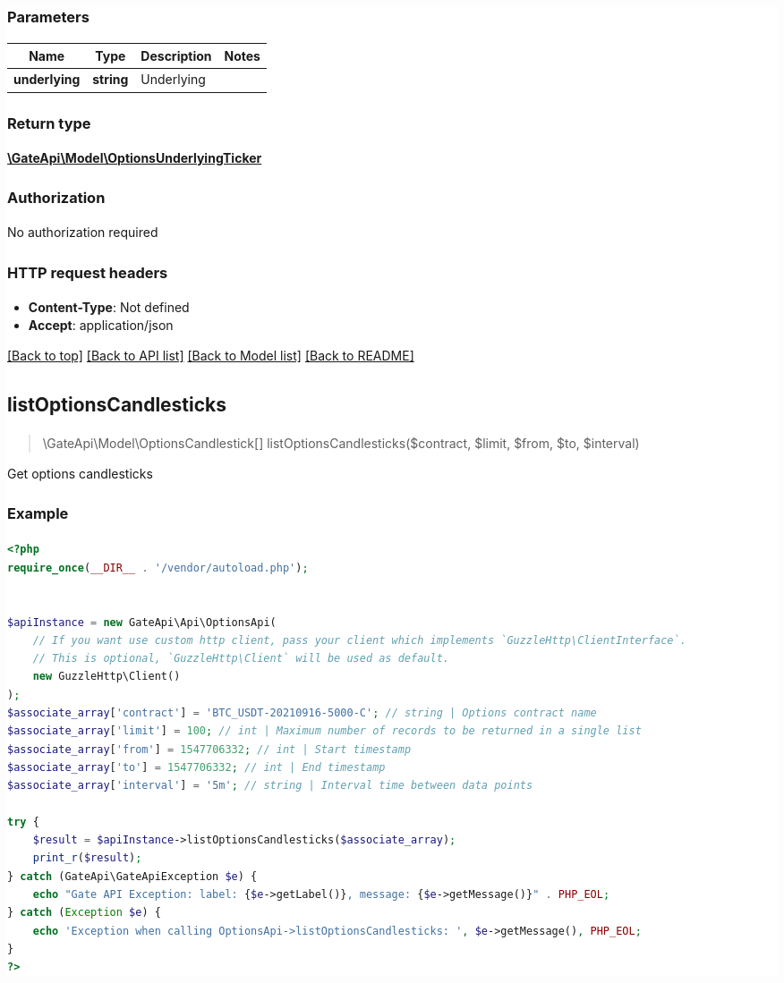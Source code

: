 ### Parameters


Name | Type | Description  | Notes
------------- | ------------- | ------------- | -------------
 **underlying** | **string**| Underlying |

### Return type

[**\GateApi\Model\OptionsUnderlyingTicker**](../Model/OptionsUnderlyingTicker.md)

### Authorization

No authorization required

### HTTP request headers

- **Content-Type**: Not defined
- **Accept**: application/json

[[Back to top]](#) [[Back to API list]](../../README.md#documentation-for-api-endpoints)
[[Back to Model list]](../../README.md#documentation-for-models)
[[Back to README]](../../README.md)


## listOptionsCandlesticks

> \GateApi\Model\OptionsCandlestick[] listOptionsCandlesticks($contract, $limit, $from, $to, $interval)

Get options candlesticks

### Example

```php
<?php
require_once(__DIR__ . '/vendor/autoload.php');


$apiInstance = new GateApi\Api\OptionsApi(
    // If you want use custom http client, pass your client which implements `GuzzleHttp\ClientInterface`.
    // This is optional, `GuzzleHttp\Client` will be used as default.
    new GuzzleHttp\Client()
);
$associate_array['contract'] = 'BTC_USDT-20210916-5000-C'; // string | Options contract name
$associate_array['limit'] = 100; // int | Maximum number of records to be returned in a single list
$associate_array['from'] = 1547706332; // int | Start timestamp
$associate_array['to'] = 1547706332; // int | End timestamp
$associate_array['interval'] = '5m'; // string | Interval time between data points

try {
    $result = $apiInstance->listOptionsCandlesticks($associate_array);
    print_r($result);
} catch (GateApi\GateApiException $e) {
    echo "Gate API Exception: label: {$e->getLabel()}, message: {$e->getMessage()}" . PHP_EOL;
} catch (Exception $e) {
    echo 'Exception when calling OptionsApi->listOptionsCandlesticks: ', $e->getMessage(), PHP_EOL;
}
?>
```
